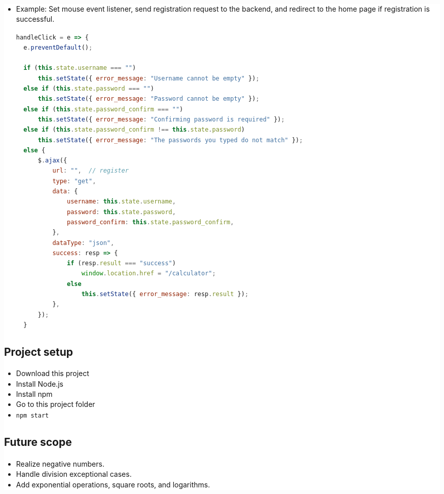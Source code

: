 - Example: Set mouse event listener, send registration request to the backend, and redirect to the home page if registration is successful.
  
  ```js
  handleClick = e => {
    e.preventDefault();

    if (this.state.username === "")
        this.setState({ error_message: "Username cannot be empty" });
    else if (this.state.password === "")
        this.setState({ error_message: "Password cannot be empty" });
    else if (this.state.password_confirm === "")
        this.setState({ error_message: "Confirming password is required" });
    else if (this.state.password_confirm !== this.state.password)
        this.setState({ error_message: "The passwords you typed do not match" });
    else {
        $.ajax({
            url: "",  // register
            type: "get",
            data: {
                username: this.state.username,
                password: this.state.password,
                password_confirm: this.state.password_confirm,
            },
            dataType: "json",
            success: resp => {
                if (resp.result === "success")
                    window.location.href = "/calculator";
                else
                    this.setState({ error_message: resp.result });
            },
        });
    }
  ```

## Project setup
- Download this project
- Install Node.js
- Install npm
- Go to this project folder
- `npm start`

## Future scope

- Realize negative numbers.
- Handle division exceptional cases.
- Add exponential operations, square roots, and logarithms.
